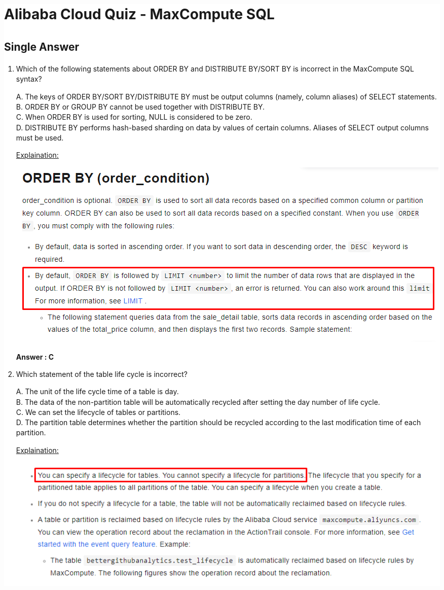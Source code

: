 # Alibaba Cloud Quiz - MaxCompute SQL

## Single Answer

1. Which of the following statements about ORDER BY and DISTRIBUTE BY/SORT BY is incorrect in the MaxCompute SQL syntax?

	A. The keys of ORDER BY/SORT BY/DISTRIBUTE BY must be output columns (namely, column aliases) of SELECT statements.  
	B. ORDER BY or GROUP BY cannot be used together with DISTRIBUTE BY.  
	C. When ORDER BY is used for sorting, NULL is considered to be zero.  
	D. DISTRIBUTE BY performs hash-based sharding on data by values of certain columns. Aliases of SELECT output columns must be used.

	[Explaination:](https://www.alibabacloud.com/help/en/maxcompute/user-guide/select-syntax?spm=a2c63.p38356.0.0.15f0233b5HjKct#section-49m-ve3-2su)

	![01a](./images/01a.png)

	**Answer : C**

2. Which statement of the table life cycle is incorrect?

	A. The unit of the life cycle time of a table is day.  
	B. The data of the non-partition table will be automatically recycled after setting the day number of life cycle.  
	C. We can set the lifecycle of tables or partitions.  
	D. The partition table determines whether the partition should be recycled according to the last modification time of each partition.

	[Explaination:](https://www.alibabacloud.com/help/en/maxcompute/product-overview/lifecycle)

	![02a](./images/02a.png)
